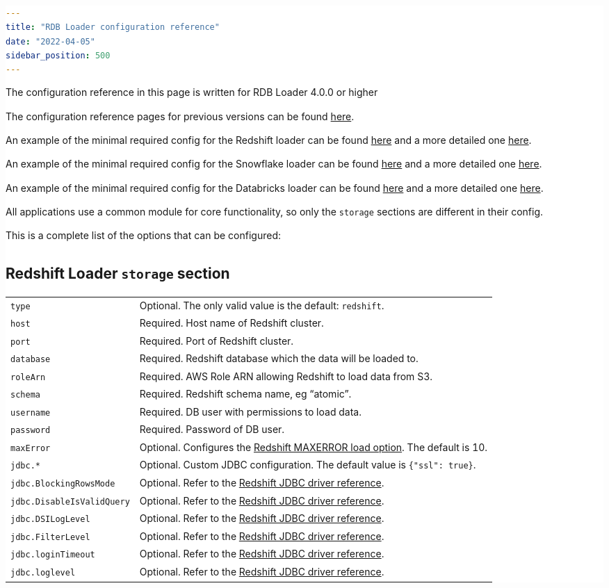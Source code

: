 ```yaml
---
title: "RDB Loader configuration reference"
date: "2022-04-05"
sidebar_position: 500
---
```


The configuration reference in this page is written for RDB Loader 4.0.0 or higher

The configuration reference pages for previous versions can be found [here](/docs/migrated/pipeline-components-and-applications/loaders-storage-targets/snowplow-rdb-loader-3-0-0/loading-transformed-data/rdb-loader-configuration-reference/rdb-loader-previous-versions/).

An example of the minimal required config for the Redshift loader can be found [here](https://github.com/snowplow/snowplow-rdb-loader/blob/master/config/redshift.config.minimal.hocon) and a more detailed one [here](https://github.com/snowplow/snowplow-rdb-loader/blob/master/config/redshift.config.reference.hocon).

An example of the minimal required config for the Snowflake loader can be found [here](https://github.com/snowplow/snowplow-rdb-loader/blob/master/config/snowflake.config.minimal.hocon) and a more detailed one [here](https://github.com/snowplow/snowplow-rdb-loader/blob/master/config/snowflake.config.reference.hocon).

An example of the minimal required config for the Databricks loader can be found [here](https://github.com/snowplow/snowplow-rdb-loader/blob/master/config/databricks.config.minimal.hocon) and a more detailed one [here](https://github.com/snowplow/snowplow-rdb-loader/blob/master/config/databricks.config.reference.hocon).

All applications use a common module for core functionality, so only the `storage` sections are different in their config.

This is a complete list of the options that can be configured:

## **Redshift Loader** `storage` **section**

|  |  |
| --- | --- |
| `type` | Optional. The only valid value is the default: `redshift`. |
| `host` | Required. Host name of Redshift cluster. |
| `port` | Required. Port of Redshift cluster. |
| `database` | Required. Redshift database which the data will be loaded to. |
| `roleArn` | Required. AWS Role ARN allowing Redshift to load data from S3. |
| `schema` | Required. Redshift schema name, eg “atomic”. |
| `username` | Required. DB user with permissions to load data. |
| `password` | Required. Password of DB user. |
| `maxError` | Optional. Configures the [Redshift MAXERROR load option](https://docs.aws.amazon.com/redshift/latest/dg/copy-parameters-data-load.html#copy-maxerror). The default is 10. |
| `jdbc.*` | Optional. Custom JDBC configuration. The default value is `{"ssl": true}`. |
| `jdbc.BlockingRowsMode` | Optional. Refer to the [Redshift JDBC driver reference](https://s3.amazonaws.com/redshift-downloads/drivers/jdbc/1.2.54.1082/Amazon+Redshift+JDBC+Connector+Install+Guide.pdf). |
| `jdbc.DisableIsValidQuery` | Optional. Refer to the [Redshift JDBC driver reference](https://s3.amazonaws.com/redshift-downloads/drivers/jdbc/1.2.54.1082/Amazon+Redshift+JDBC+Connector+Install+Guide.pdf). |
| `jdbc.DSILogLevel` | Optional. Refer to the [Redshift JDBC driver reference](https://s3.amazonaws.com/redshift-downloads/drivers/jdbc/1.2.54.1082/Amazon+Redshift+JDBC+Connector+Install+Guide.pdf). |
| `jdbc.FilterLevel` | Optional. Refer to the [Redshift JDBC driver reference](https://s3.amazonaws.com/redshift-downloads/drivers/jdbc/1.2.54.1082/Amazon+Redshift+JDBC+Connector+Install+Guide.pdf). |
| `jdbc.loginTimeout` | Optional. Refer to the [Redshift JDBC driver reference](https://s3.amazonaws.com/redshift-downloads/drivers/jdbc/1.2.54.1082/Amazon+Redshift+JDBC+Connector+Install+Guide.pdf). |
| `jdbc.loglevel` | Optional. Refer to the [Redshift JDBC driver reference](https://s3.amazonaws.com/redshift-downloads/drivers/jdbc/1.2.54.1082/Amazon+Redshift+JDBC+Connector+Install+Guide.pdf). |